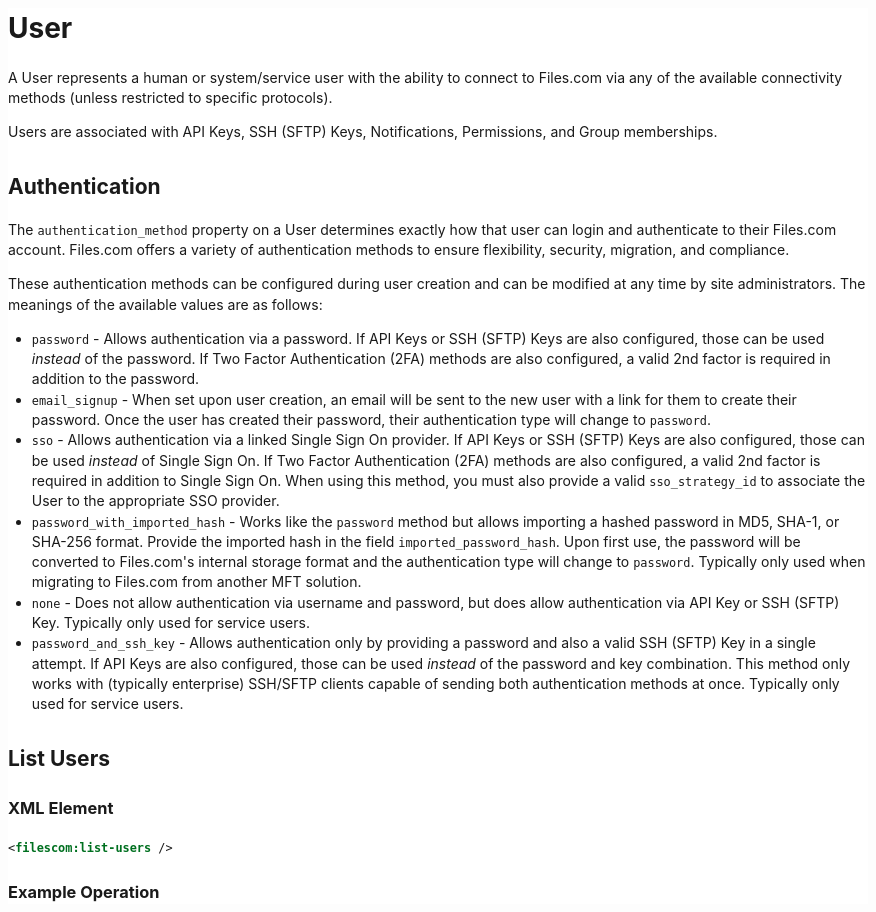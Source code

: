 # User

A User represents a human or system/service user with the ability to connect to Files.com via any of the available connectivity methods (unless restricted to specific protocols).

Users are associated with API Keys, SSH (SFTP) Keys, Notifications, Permissions, and Group memberships.


## Authentication

The `authentication_method` property on a User determines exactly how that user can login and authenticate to their Files.com account. Files.com offers a variety of authentication methods to ensure flexibility, security, migration, and compliance.

These authentication methods can be configured during user creation and can be modified at any time by site administrators. The meanings of the available values are as follows:

* `password` - Allows authentication via a password.  If API Keys or SSH (SFTP) Keys are also configured, those can be used *instead* of the password.  If Two Factor Authentication (2FA) methods are also configured, a valid 2nd factor is required in addition to the password.
* `email_signup` - When set upon user creation, an email will be sent to the new user with a link for them to create their password. Once the user has created their password, their authentication type will change to `password`.
* `sso` - Allows authentication via a linked Single Sign On provider.  If API Keys or SSH (SFTP) Keys are also configured, those can be used *instead* of Single Sign On.  If Two Factor Authentication (2FA) methods are also configured, a valid 2nd factor is required in addition to Single Sign On.  When using this method, you must also provide a valid `sso_strategy_id` to associate the User to the appropriate SSO provider.
* `password_with_imported_hash` - Works like the `password` method but allows importing a hashed password in MD5, SHA-1, or SHA-256 format.  Provide the imported hash in the field `imported_password_hash`.  Upon first use, the password will be converted to Files.com's internal storage format and the authentication type will change to `password`. Typically only used when migrating to Files.com from another MFT solution.
* `none` - Does not allow authentication via username and password, but does allow authentication via API Key or SSH (SFTP) Key.  Typically only used for service users.
* `password_and_ssh_key` - Allows authentication only by providing a password and also a valid SSH (SFTP) Key in a single attempt.  If API Keys are also configured, those can be used *instead* of the password and key combination.  This method only works with (typically enterprise) SSH/SFTP clients capable of sending both authentication methods at once.  Typically only used for service users.

## List Users

### XML Element

```xml
<filescom:list-users />
```


### Example Operation
